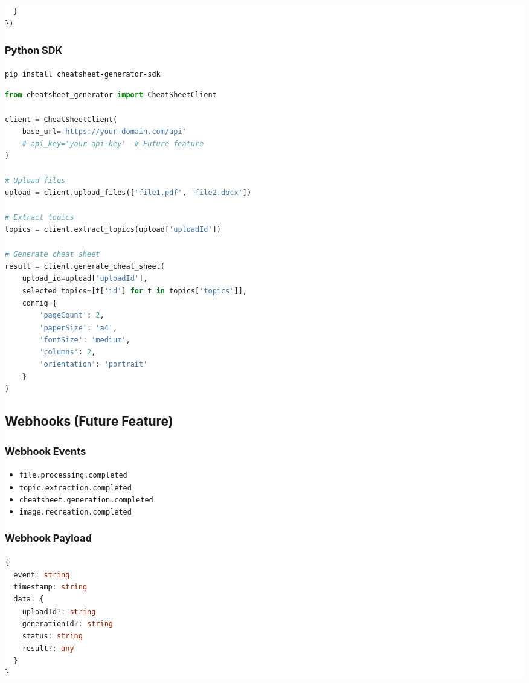 ```typescript
  }
})
```

### Python SDK

```bash
pip install cheatsheet-generator-sdk
```

```python
from cheatsheet_generator import CheatSheetClient

client = CheatSheetClient(
    base_url='https://your-domain.com/api'
    # api_key='your-api-key'  # Future feature
)

# Upload files
upload = client.upload_files(['file1.pdf', 'file2.docx'])

# Extract topics
topics = client.extract_topics(upload['uploadId'])

# Generate cheat sheet
result = client.generate_cheat_sheet(
    upload_id=upload['uploadId'],
    selected_topics=[t['id'] for t in topics['topics']],
    config={
        'pageCount': 2,
        'paperSize': 'a4',
        'fontSize': 'medium',
        'columns': 2,
        'orientation': 'portrait'
    }
)
```

## Webhooks (Future Feature)

### Webhook Events

- `file.processing.completed`
- `topic.extraction.completed`
- `cheatsheet.generation.completed`
- `image.recreation.completed`

### Webhook Payload
```typescript
{
  event: string
  timestamp: string
  data: {
    uploadId?: string
    generationId?: string
    status: string
    result?: any
  }
}
```
